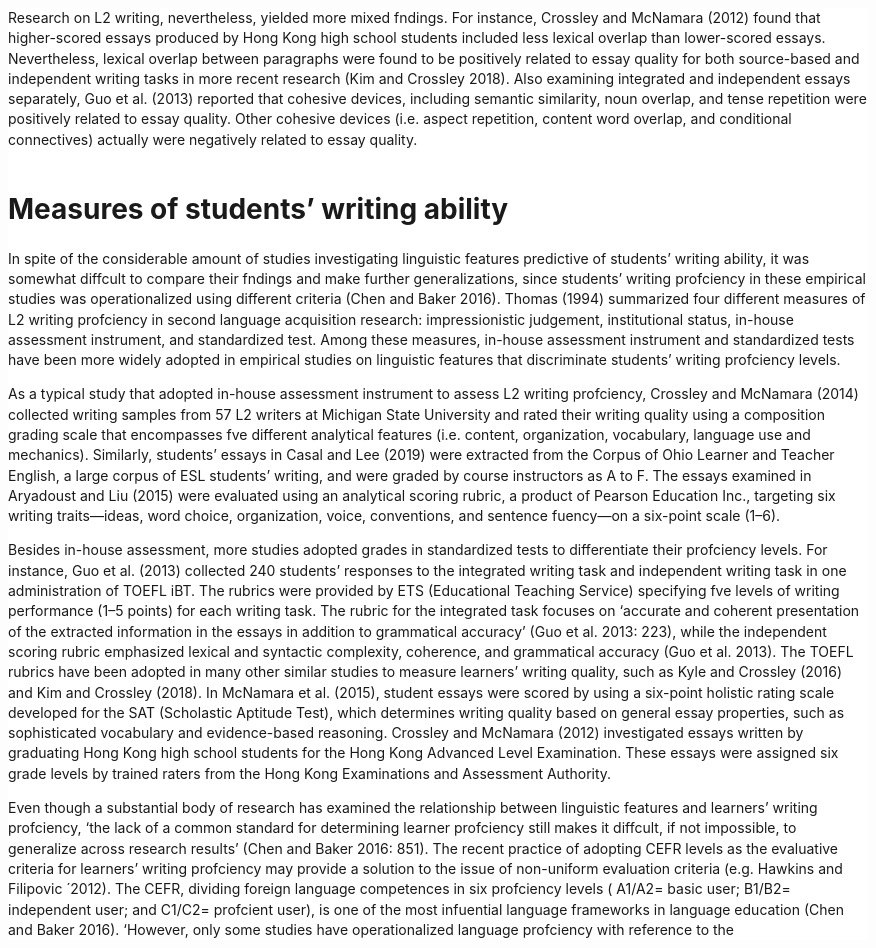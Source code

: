 Research on L2 writing, nevertheless, yielded more mixed fndings. For instance, Crossley and McNamara (2012) found that higher-scored essays produced by Hong Kong high school students included less lexical overlap than lower-scored essays. Nevertheless, lexical overlap between paragraphs were found to be positively related to essay quality for both source-based and independent writing tasks in more recent research (Kim and Crossley 2018). Also examining integrated and independent essays separately, Guo et al. (2013) reported that cohesive devices, including semantic similarity, noun overlap, and tense repetition were positively related to essay quality. Other cohesive devices (i.e. aspect repetition, content word overlap, and conditional connectives) actually were negatively related to essay quality.

# Measures of students’ writing ability

In spite of the considerable amount of studies investigating linguistic features predictive of students’ writing ability, it was somewhat diffcult to compare their fndings and make further generalizations, since students’ writing profciency in these empirical studies was operationalized using different criteria (Chen and Baker 2016). Thomas (1994) summarized four different measures of L2 writing profciency in second language acquisition research: impressionistic judgement, institutional status, in-house assessment instrument, and standardized test. Among these measures, in-house assessment instrument and standardized tests have been more widely adopted in empirical studies on linguistic features that discriminate students’ writing profciency levels.

As a typical study that adopted in-house assessment instrument to assess L2 writing profciency, Crossley and McNamara (2014) collected writing samples from 57 L2 writers at Michigan State University and rated their writing quality using a composition grading scale that encompasses fve different analytical features (i.e. content, organization, vocabulary, language use and mechanics). Similarly, students’ essays in Casal and Lee (2019) were extracted from the Corpus of Ohio Learner and Teacher English, a large corpus of ESL students’ writing, and were graded by course instructors as A to F. The essays examined in Aryadoust and Liu (2015) were evaluated using an analytical scoring rubric, a product of Pearson Education Inc., targeting six writing traits—ideas, word choice, organization, voice, conventions, and sentence fuency—on a six-point scale (1–6).

Besides in-house assessment, more studies adopted grades in standardized tests to differentiate their profciency levels. For instance, Guo et al. (2013) collected 240 students’ responses to the integrated writing task and independent writing task in one administration of TOEFL iBT. The rubrics were provided by ETS (Educational Teaching Service) specifying fve levels of writing performance (1–5 points) for each writing task. The rubric for the integrated task focuses on ‘accurate and coherent presentation of the extracted information in the essays in addition to grammatical accuracy’ (Guo et al. 2013: 223), while the independent scoring rubric emphasized lexical and syntactic complexity, coherence, and grammatical accuracy (Guo et al. 2013). The TOEFL rubrics have been adopted in many other similar studies to measure learners’ writing quality, such as Kyle and Crossley (2016) and Kim and Crossley (2018). In McNamara et al. (2015), student essays were scored by using a six-point holistic rating scale developed for the SAT (Scholastic Aptitude Test), which determines writing quality based on general essay properties, such as sophisticated vocabulary and evidence-based reasoning. Crossley and McNamara (2012) investigated essays written by graduating Hong Kong high school students for the Hong Kong Advanced Level Examination. These essays were assigned six grade levels by trained raters from the Hong Kong Examinations and Assessment Authority.

Even though a substantial body of research has examined the relationship between linguistic features and learners’ writing profciency, ‘the lack of a common standard for determining learner profciency still makes it diffcult, if not impossible, to generalize across research results’ (Chen and Baker 2016: 851). The recent practice of adopting CEFR levels as the evaluative criteria for learners’ writing profciency may provide a solution to the issue of non-uniform evaluation criteria (e.g. Hawkins and Filipovic ́ 2012). The CEFR, dividing foreign language competences in six profciency levels ( $\mathrm { A } 1 / \mathrm { A } 2 =$ basic user; $\mathrm { B } \mathrm { 1 / B 2 = }$ independent user; and $\mathrm { C 1 } / \mathrm { C 2 } =$ profcient user), is one of the most infuential language frameworks in language education (Chen and Baker 2016). ‘However, only some studies have operationalized language profciency with reference to the
